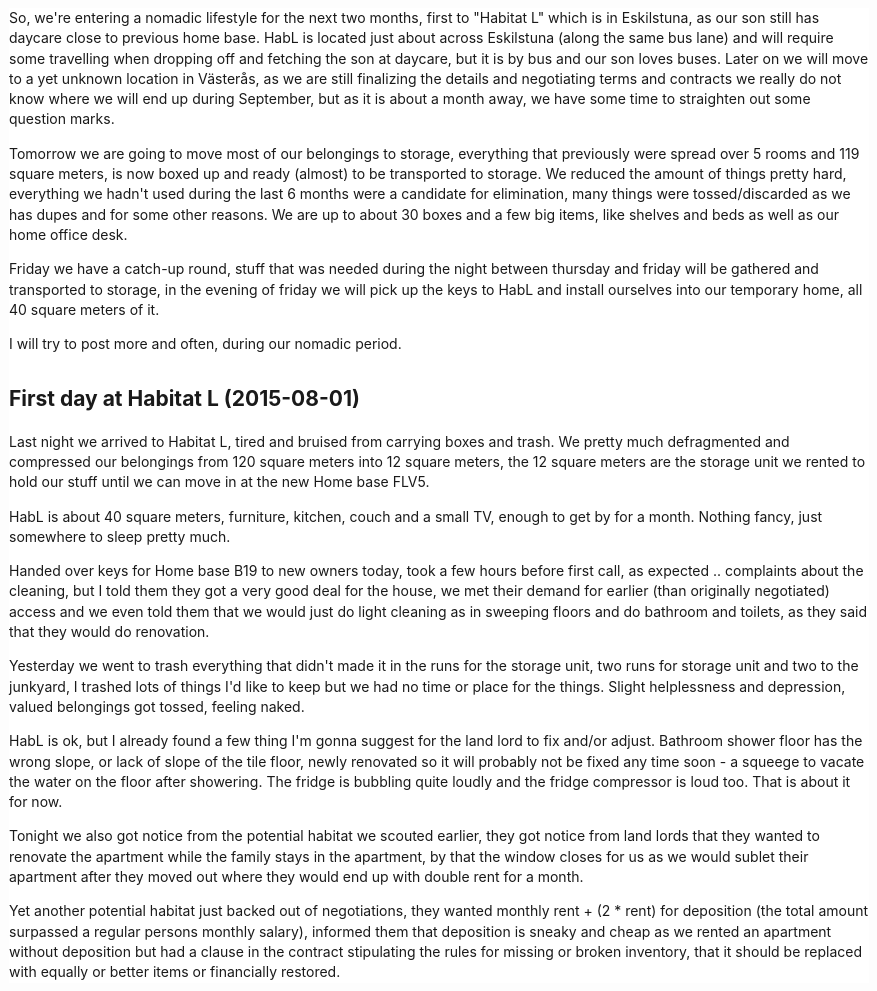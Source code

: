 So, we're entering a nomadic lifestyle for the next two months, first to "Habitat L" which is in Eskilstuna, as our son still has daycare close to previous home base. HabL is located just about across Eskilstuna (along the same bus lane) and will require some travelling when dropping off and fetching the son at daycare, but it is by bus and our son loves buses. Later on we will move to a yet unknown location in Västerås, as we are still finalizing the details and negotiating terms and contracts we really do not know where we will end up during September, but as it is about a month away, we have some time to straighten out some question marks.

Tomorrow we are going to move most of our belongings to storage, everything that previously were spread over 5 rooms and 119 square meters, is now boxed up and ready (almost) to be transported to storage. We reduced the amount of things pretty hard, everything we hadn't used during the last 6 months were a candidate for elimination, many things were tossed/discarded as we has dupes and for some other reasons. We are up to about 30 boxes and a few big items, like shelves and beds as well as our home office desk.

Friday we have a catch-up round, stuff that was needed during the night between thursday and friday will be gathered and transported to storage, in the evening of friday we will pick up the keys to HabL and install ourselves into our temporary home, all 40 square meters of it.

I will try to post more and often, during our nomadic period.



## First day at Habitat L (2015-08-01)

Last night we arrived to Habitat L, tired and bruised from carrying boxes and trash. We pretty much defragmented and compressed our belongings from 120 square meters into 12 square meters, the 12 square meters are the storage unit we rented to hold our stuff until we can move in at the new Home base FLV5.

HabL is about 40 square meters, furniture, kitchen, couch and a small TV, enough to get by for a month. Nothing fancy, just somewhere to sleep pretty much.

Handed over keys for Home base B19 to new owners today, took a few hours before first call, as expected .. complaints about the cleaning, but I told them they got a very good deal for the house, we met their demand for earlier (than originally negotiated) access and we even told them that we would just do light cleaning as in sweeping floors and do bathroom and toilets, as they said that they would do renovation.

Yesterday we went to trash everything that didn't made it in the runs for the storage unit, two runs for storage unit and two to the junkyard, I trashed lots of things I'd like to keep but we had no time or place for the things. Slight helplessness and depression, valued belongings got tossed, feeling naked.

HabL is ok, but I already found a few thing I'm gonna suggest for the land lord to fix and/or adjust. Bathroom shower floor has the wrong slope, or lack of slope of the tile floor, newly renovated so it will probably not be fixed any time soon - a squeege to vacate the water on the floor after showering. The fridge is bubbling quite loudly and the fridge compressor is loud too. That is about it for now.

Tonight we also got notice from the potential habitat we scouted earlier, they got notice from land lords that they wanted to renovate the apartment while the family stays in the apartment, by that the window closes for us as we would sublet their apartment after they moved out where they would end up with double rent for a month.

Yet another potential habitat just backed out of negotiations, they wanted monthly rent + (2 * rent) for deposition (the total amount surpassed a regular persons monthly salary), informed them that deposition is sneaky and cheap as we rented an apartment without deposition but had a clause in the contract stipulating the rules for missing or broken inventory, that it should be replaced with equally or better items or financially restored.
